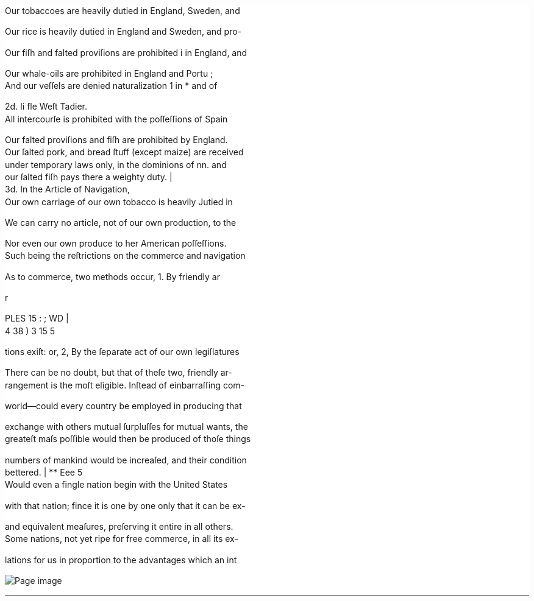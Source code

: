   
Our tobaccoes are heavily dutied in England, Sweden, and  
  
  
Our rice is heavily dutied in England and Sweden, and pro-  
  
  
Our fiſh and falted proviſions are prohibited i in England, and  
  
  
Our whale-oils are prohibited in England and Portu ;  
And our veſſels are denied naturalization 1 in * and of  
  
2d. Ii fle Weſt Tadier.  
All intercourſe is prohibited with the poſſeſſions of Spain  
  
  
Our falted proviſions and fiſh are prohibited by England.  
Our ſalted pork, and bread ſtuff (except maize) are received  
under temporary laws only, in the dominions of nn. and  
our ſalted fiſh pays there a weighty duty. |  
3d. In the Article of Navigation,  
Our own carriage of our own tobacco is heavily Jutied in  
  
  
We can carry no article, not of our own production, to the  
  
  
Nor even our own produce to her American poſſeſſions.  
Such being the reſtrictions on the commerce and navigation  
  
  
As to commerce, two methods occur, 1. By friendly ar  
  
  
r  
  
PLES 15 : ; WD |  
4 38 ) 3 15 5  
  
tions exiſt: or, 2, By the ſeparate act of our own legiſlatures  
  
  
There can be no doubt, but that of theſe two, friendly ar-  
rangement is the moſt eligible. Inſtead of einbarraſſing com-  
  
  
world—could every country be employed in producing that  
  
  
exchange with others mutual ſurpluſſes for mutual wants, the  
greateſt maſs poſſible would then be produced of thoſe things  
  
  
numbers of mankind would be increaſed, and their condition  
bettered. | ** Eee 5  
Would even a fingle nation begin with the United States  
  
  
with that nation; fince it is one by one only that it can be ex-  
  
  
and equivalent meaſures, preſerving it entire in all others.  
Some nations, not yet ripe for free commerce, in all its ex-  
  
lations for us in proportion to the advantages which an int
</td><td style="width: 50%; max-height: 75%; margin: auto; display: block;">
<img alt="Page image" src="https://iiif.archive.org/image/iiif/2/bim_eighteenth-century_another-letter-to-mr-al_1771_0%2Fbim_eighteenth-century_another-letter-to-mr-al_1771_0_jp2.zip%2Fbim_eighteenth-century_another-letter-to-mr-al_1771_0_jp2%2Fbim_eighteenth-century_another-letter-to-mr-al_1771_0_0037.jp2/pct:10.13630255327318,14.936102236421725,87.65598003455558,66.3966225467823/!600,600/0/default.jpg"/>
</td>
</tr></table>

---